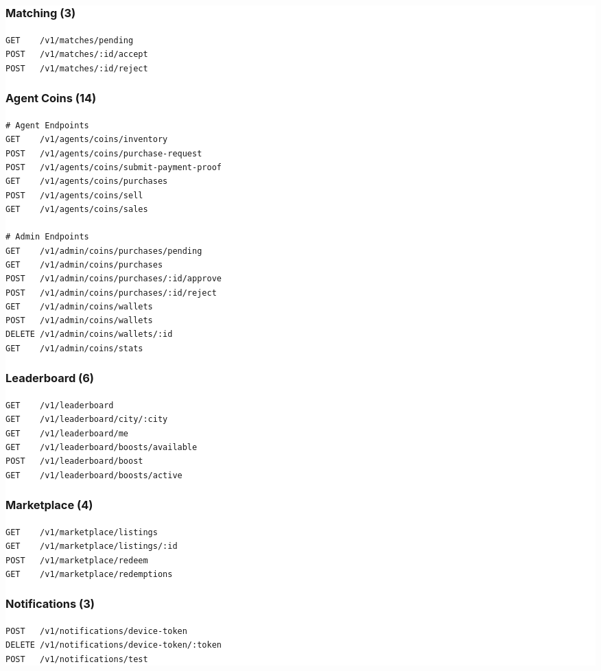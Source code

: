 ### Matching (3)
```
GET    /v1/matches/pending
POST   /v1/matches/:id/accept
POST   /v1/matches/:id/reject
```

### Agent Coins (14)
```
# Agent Endpoints
GET    /v1/agents/coins/inventory
POST   /v1/agents/coins/purchase-request
POST   /v1/agents/coins/submit-payment-proof
GET    /v1/agents/coins/purchases
POST   /v1/agents/coins/sell
GET    /v1/agents/coins/sales

# Admin Endpoints
GET    /v1/admin/coins/purchases/pending
GET    /v1/admin/coins/purchases
POST   /v1/admin/coins/purchases/:id/approve
POST   /v1/admin/coins/purchases/:id/reject
GET    /v1/admin/coins/wallets
POST   /v1/admin/coins/wallets
DELETE /v1/admin/coins/wallets/:id
GET    /v1/admin/coins/stats
```

### Leaderboard (6)
```
GET    /v1/leaderboard
GET    /v1/leaderboard/city/:city
GET    /v1/leaderboard/me
GET    /v1/leaderboard/boosts/available
POST   /v1/leaderboard/boost
GET    /v1/leaderboard/boosts/active
```

### Marketplace (4)
```
GET    /v1/marketplace/listings
GET    /v1/marketplace/listings/:id
POST   /v1/marketplace/redeem
GET    /v1/marketplace/redemptions
```

### Notifications (3)
```
POST   /v1/notifications/device-token
DELETE /v1/notifications/device-token/:token
POST   /v1/notifications/test
```
